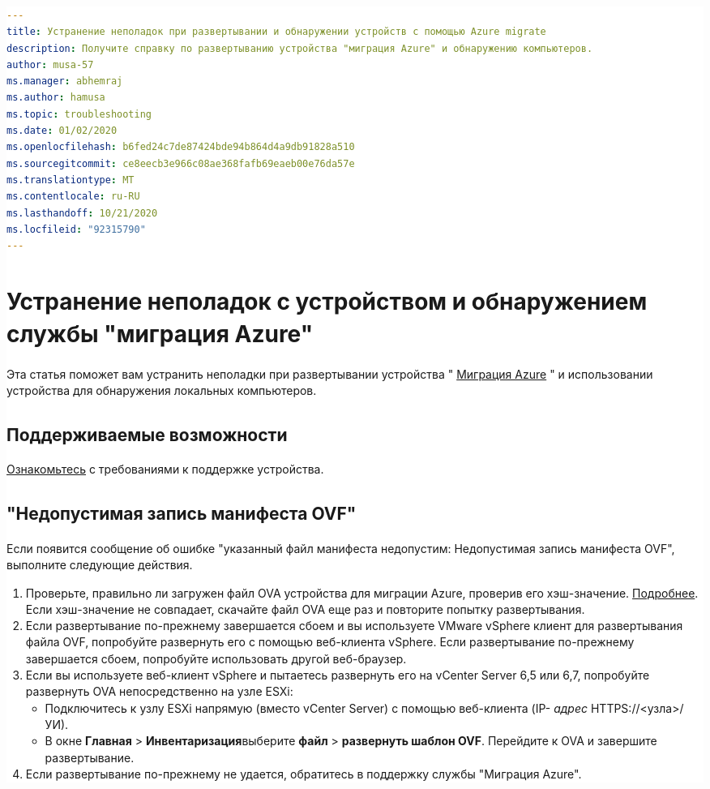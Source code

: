 ```yaml
---
title: Устранение неполадок при развертывании и обнаружении устройств с помощью Azure migrate
description: Получите справку по развертыванию устройства "миграция Azure" и обнаружению компьютеров.
author: musa-57
ms.manager: abhemraj
ms.author: hamusa
ms.topic: troubleshooting
ms.date: 01/02/2020
ms.openlocfilehash: b6fed24c7de87424bde94b864d4a9db91828a510
ms.sourcegitcommit: ce8eecb3e966c08ae368fafb69eaeb00e76da57e
ms.translationtype: MT
ms.contentlocale: ru-RU
ms.lasthandoff: 10/21/2020
ms.locfileid: "92315790"
---
```

# <a name="troubleshoot-the-azure-migrate-appliance-and-discovery"></a>Устранение неполадок с устройством и обнаружением службы "миграция Azure"

Эта статья поможет вам устранить неполадки при развертывании устройства " [Миграция Azure](migrate-services-overview.md) " и использовании устройства для обнаружения локальных компьютеров.


## <a name="whats-supported"></a>Поддерживаемые возможности

[Ознакомьтесь](migrate-appliance.md) с требованиями к поддержке устройства.


## <a name="invalid-ovf-manifest-entry"></a>"Недопустимая запись манифеста OVF"

Если появится сообщение об ошибке "указанный файл манифеста недопустим: Недопустимая запись манифеста OVF", выполните следующие действия.

1. Проверьте, правильно ли загружен файл OVA устройства для миграции Azure, проверив его хэш-значение. [Подробнее](./tutorial-discover-vmware.md). Если хэш-значение не совпадает, скачайте файл OVA еще раз и повторите попытку развертывания.
2. Если развертывание по-прежнему завершается сбоем и вы используете VMware vSphere клиент для развертывания файла OVF, попробуйте развернуть его с помощью веб-клиента vSphere. Если развертывание по-прежнему завершается сбоем, попробуйте использовать другой веб-браузер.
3. Если вы используете веб-клиент vSphere и пытаетесь развернуть его на vCenter Server 6,5 или 6,7, попробуйте развернуть OVA непосредственно на узле ESXi:
   - Подключитесь к узлу ESXi напрямую (вместо vCenter Server) с помощью веб-клиента (IP- *адрес* HTTPS://<узла>/УИ).
   - В окне **Главная**  >  **Инвентаризация**выберите **файл**  >  **развернуть шаблон OVF**. Перейдите к OVA и завершите развертывание.
4. Если развертывание по-прежнему не удается, обратитесь в поддержку службы "Миграция Azure".

